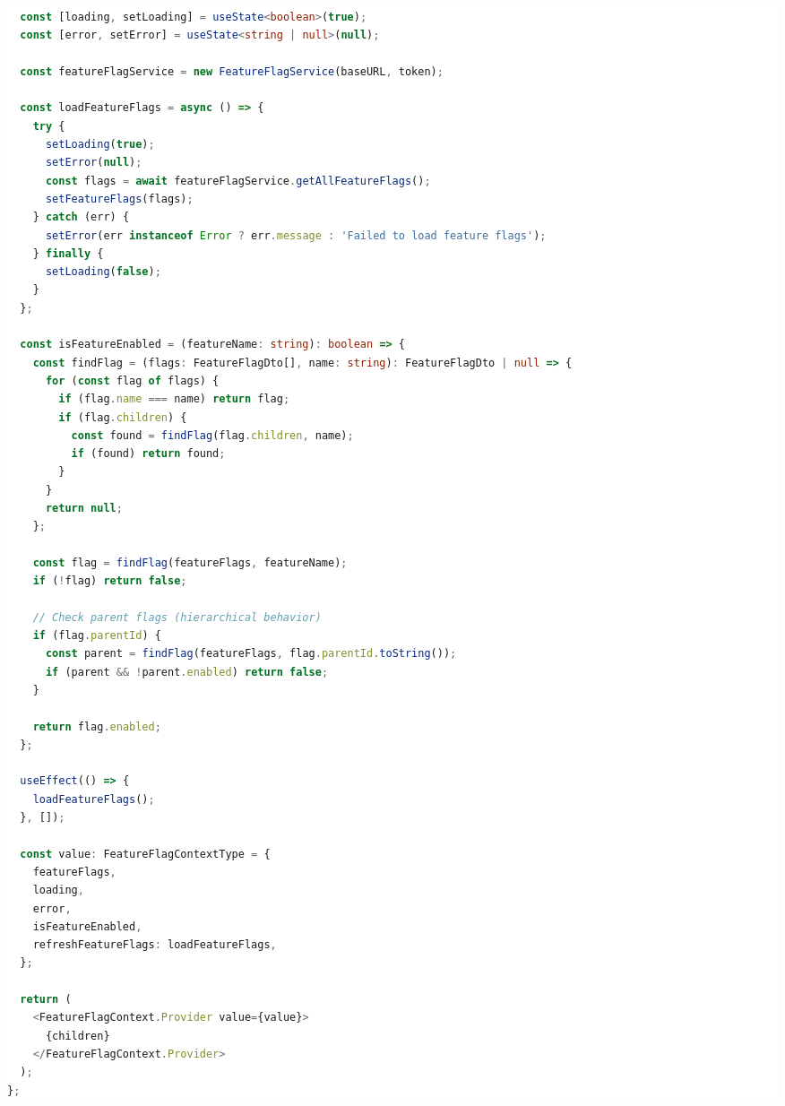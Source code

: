 ```typescript
  const [loading, setLoading] = useState<boolean>(true);
  const [error, setError] = useState<string | null>(null);

  const featureFlagService = new FeatureFlagService(baseURL, token);

  const loadFeatureFlags = async () => {
    try {
      setLoading(true);
      setError(null);
      const flags = await featureFlagService.getAllFeatureFlags();
      setFeatureFlags(flags);
    } catch (err) {
      setError(err instanceof Error ? err.message : 'Failed to load feature flags');
    } finally {
      setLoading(false);
    }
  };

  const isFeatureEnabled = (featureName: string): boolean => {
    const findFlag = (flags: FeatureFlagDto[], name: string): FeatureFlagDto | null => {
      for (const flag of flags) {
        if (flag.name === name) return flag;
        if (flag.children) {
          const found = findFlag(flag.children, name);
          if (found) return found;
        }
      }
      return null;
    };

    const flag = findFlag(featureFlags, featureName);
    if (!flag) return false;

    // Check parent flags (hierarchical behavior)
    if (flag.parentId) {
      const parent = findFlag(featureFlags, flag.parentId.toString());
      if (parent && !parent.enabled) return false;
    }

    return flag.enabled;
  };

  useEffect(() => {
    loadFeatureFlags();
  }, []);

  const value: FeatureFlagContextType = {
    featureFlags,
    loading,
    error,
    isFeatureEnabled,
    refreshFeatureFlags: loadFeatureFlags,
  };

  return (
    <FeatureFlagContext.Provider value={value}>
      {children}
    </FeatureFlagContext.Provider>
  );
};
```

